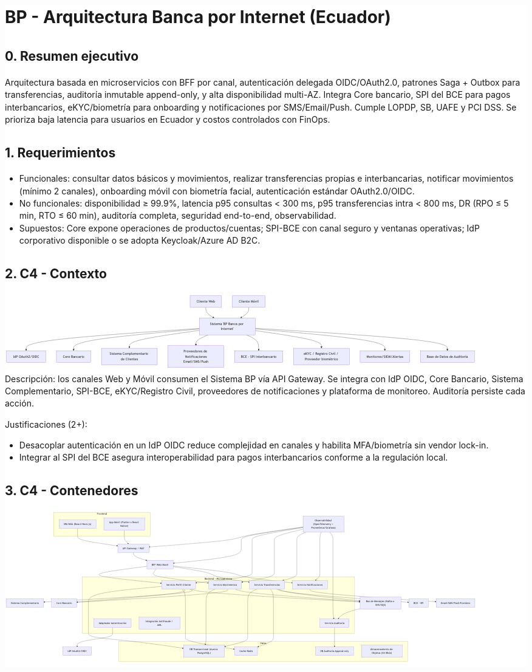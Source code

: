 # BP - Arquitectura Banca por Internet (Ecuador)

## 0. Resumen ejecutivo
Arquitectura basada en microservicios con BFF por canal, autenticación delegada OIDC/OAuth2.0, patrones Saga + Outbox para transferencias, auditoría inmutable append-only, y alta disponibilidad multi-AZ. Integra Core bancario, SPI del BCE para pagos interbancarios, eKYC/biometría para onboarding y notificaciones por SMS/Email/Push. Cumple LOPDP, SB, UAFE y PCI DSS. Se prioriza baja latencia para usuarios en Ecuador y costos controlados con FinOps.

## 1. Requerimientos
- Funcionales: consultar datos básicos y movimientos, realizar transferencias propias e interbancarias, notificar movimientos (mínimo 2 canales), onboarding móvil con biometría facial, autenticación estándar OAuth2.0/OIDC.
- No funcionales: disponibilidad ≥ 99.9%, latencia p95 consultas < 300 ms, p95 transferencias intra < 800 ms, DR (RPO ≤ 5 min, RTO ≤ 60 min), auditoría completa, seguridad end-to-end, observabilidad.
- Supuestos: Core expone operaciones de productos/cuentas; SPI-BCE con canal seguro y ventanas operativas; IdP corporativo disponible o se adopta Keycloak/Azure AD B2C.

## 2. C4 - Contexto
![Contexto](./c4-contexto.png)
Descripción: los canales Web y Móvil consumen el Sistema BP vía API Gateway. Se integra con IdP OIDC, Core Bancario, Sistema Complementario, SPI-BCE, eKYC/Registro Civil, proveedores de notificaciones y plataforma de monitoreo. Auditoría persiste cada acción.

Justificaciones (2+):
- Desacoplar autenticación en un IdP OIDC reduce complejidad en canales y habilita MFA/biometría sin vendor lock-in.
- Integrar al SPI del BCE asegura interoperabilidad para pagos interbancarios conforme a la regulación local.

## 3. C4 - Contenedores
![Contenedores](./c4-contenedores.png)

